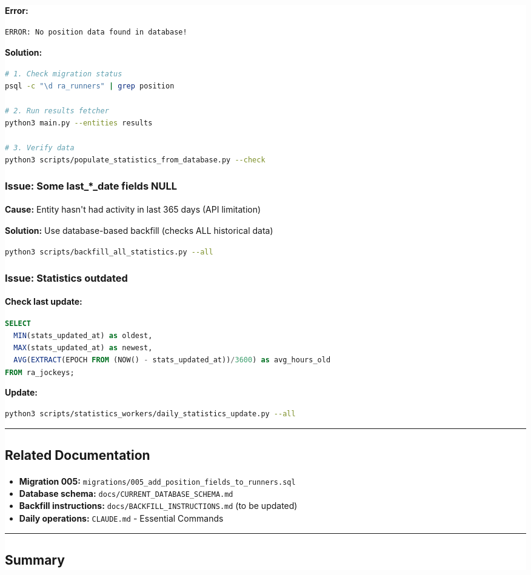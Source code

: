**Error:**
```
ERROR: No position data found in database!
```

**Solution:**
```bash
# 1. Check migration status
psql -c "\d ra_runners" | grep position

# 2. Run results fetcher
python3 main.py --entities results

# 3. Verify data
python3 scripts/populate_statistics_from_database.py --check
```

### Issue: Some last_*_date fields NULL

**Cause:** Entity hasn't had activity in last 365 days (API limitation)

**Solution:** Use database-based backfill (checks ALL historical data)
```bash
python3 scripts/backfill_all_statistics.py --all
```

### Issue: Statistics outdated

**Check last update:**
```sql
SELECT
  MIN(stats_updated_at) as oldest,
  MAX(stats_updated_at) as newest,
  AVG(EXTRACT(EPOCH FROM (NOW() - stats_updated_at))/3600) as avg_hours_old
FROM ra_jockeys;
```

**Update:**
```bash
python3 scripts/statistics_workers/daily_statistics_update.py --all
```

---

## Related Documentation

- **Migration 005:** `migrations/005_add_position_fields_to_runners.sql`
- **Database schema:** `docs/CURRENT_DATABASE_SCHEMA.md`
- **Backfill instructions:** `docs/BACKFILL_INSTRUCTIONS.md` (to be updated)
- **Daily operations:** `CLAUDE.md` - Essential Commands

---

## Summary
